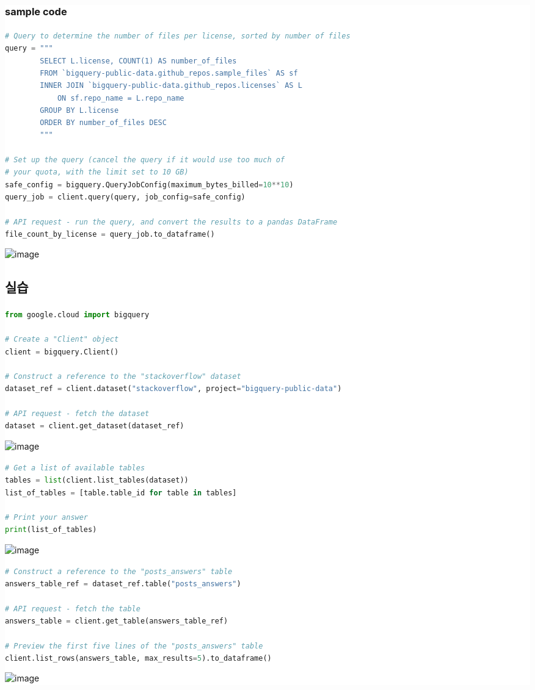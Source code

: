 ### sample code
```python
# Query to determine the number of files per license, sorted by number of files
query = """
        SELECT L.license, COUNT(1) AS number_of_files
        FROM `bigquery-public-data.github_repos.sample_files` AS sf
        INNER JOIN `bigquery-public-data.github_repos.licenses` AS L 
            ON sf.repo_name = L.repo_name
        GROUP BY L.license
        ORDER BY number_of_files DESC
        """

# Set up the query (cancel the query if it would use too much of 
# your quota, with the limit set to 10 GB)
safe_config = bigquery.QueryJobConfig(maximum_bytes_billed=10**10)
query_job = client.query(query, job_config=safe_config)

# API request - run the query, and convert the results to a pandas DataFrame
file_count_by_license = query_job.to_dataframe()
```
![image](https://github.com/younlea/younlea.github.io/assets/1435846/21bb09c2-ed95-4e99-9557-4cdc366abad9)

## 실습  
```python
from google.cloud import bigquery

# Create a "Client" object
client = bigquery.Client()

# Construct a reference to the "stackoverflow" dataset
dataset_ref = client.dataset("stackoverflow", project="bigquery-public-data")

# API request - fetch the dataset
dataset = client.get_dataset(dataset_ref)
```
![image](https://github.com/younlea/younlea.github.io/assets/1435846/2b47c064-610f-4d23-a945-90cdb8456a65)
```python
# Get a list of available tables 
tables = list(client.list_tables(dataset))
list_of_tables = [table.table_id for table in tables]

# Print your answer
print(list_of_tables)
```
![image](https://github.com/younlea/younlea.github.io/assets/1435846/a3220c11-bb24-4dba-a9f1-f0ddcacc8f73)

```python
# Construct a reference to the "posts_answers" table
answers_table_ref = dataset_ref.table("posts_answers")
​
# API request - fetch the table
answers_table = client.get_table(answers_table_ref)
​
# Preview the first five lines of the "posts_answers" table
client.list_rows(answers_table, max_results=5).to_dataframe()
```
![image](https://github.com/younlea/younlea.github.io/assets/1435846/a9a05dd2-51e8-43ab-9676-8a5cf8a40fcb)
